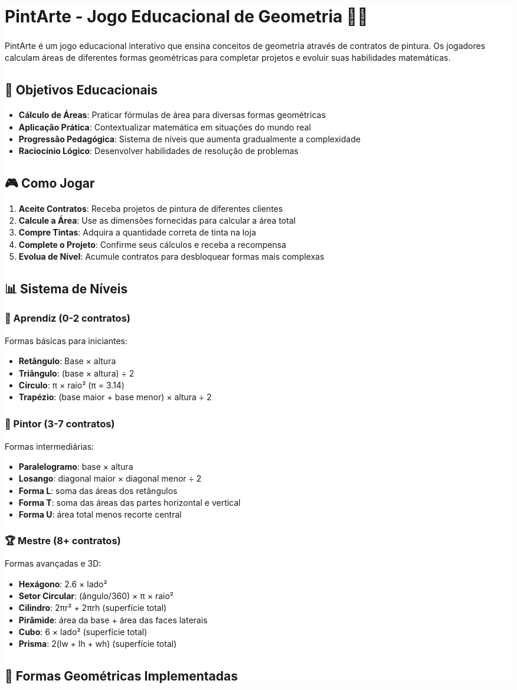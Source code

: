 # PintArte - Jogo Educacional de Geometria 🎨📐

PintArte é um jogo educacional interativo que ensina conceitos de geometria através de contratos de pintura. Os jogadores calculam áreas de diferentes formas geométricas para completar projetos e evoluir suas habilidades matemáticas.

## 🎯 Objetivos Educacionais

- **Cálculo de Áreas**: Praticar fórmulas de área para diversas formas geométricas
- **Aplicação Prática**: Contextualizar matemática em situações do mundo real
- **Progressão Pedagógica**: Sistema de níveis que aumenta gradualmente a complexidade
- **Raciocínio Lógico**: Desenvolver habilidades de resolução de problemas

## 🎮 Como Jogar

1. **Aceite Contratos**: Receba projetos de pintura de diferentes clientes
2. **Calcule a Área**: Use as dimensões fornecidas para calcular a área total
3. **Compre Tintas**: Adquira a quantidade correta de tinta na loja
4. **Complete o Projeto**: Confirme seus cálculos e receba a recompensa
5. **Evolua de Nível**: Acumule contratos para desbloquear formas mais complexas

## 📊 Sistema de Níveis

### 🔰 Aprendiz (0-2 contratos)
Formas básicas para iniciantes:
- **Retângulo**: Base × altura
- **Triângulo**: (base × altura) ÷ 2
- **Círculo**: π × raio² (π = 3.14)
- **Trapézio**: (base maior + base menor) × altura ÷ 2

### 🎨 Pintor (3-7 contratos)
Formas intermediárias:
- **Paralelogramo**: base × altura
- **Losango**: diagonal maior × diagonal menor ÷ 2
- **Forma L**: soma das áreas dos retângulos
- **Forma T**: soma das áreas das partes horizontal e vertical
- **Forma U**: área total menos recorte central

### 🏆 Mestre (8+ contratos)
Formas avançadas e 3D:
- **Hexágono**: 2.6 × lado²
- **Setor Circular**: (ângulo/360) × π × raio²
- **Cilindro**: 2πr² + 2πrh (superfície total)
- **Pirâmide**: área da base + área das faces laterais
- **Cubo**: 6 × lado² (superfície total)
- **Prisma**: 2(lw + lh + wh) (superfície total)

## 🔢 Formas Geométricas Implementadas

